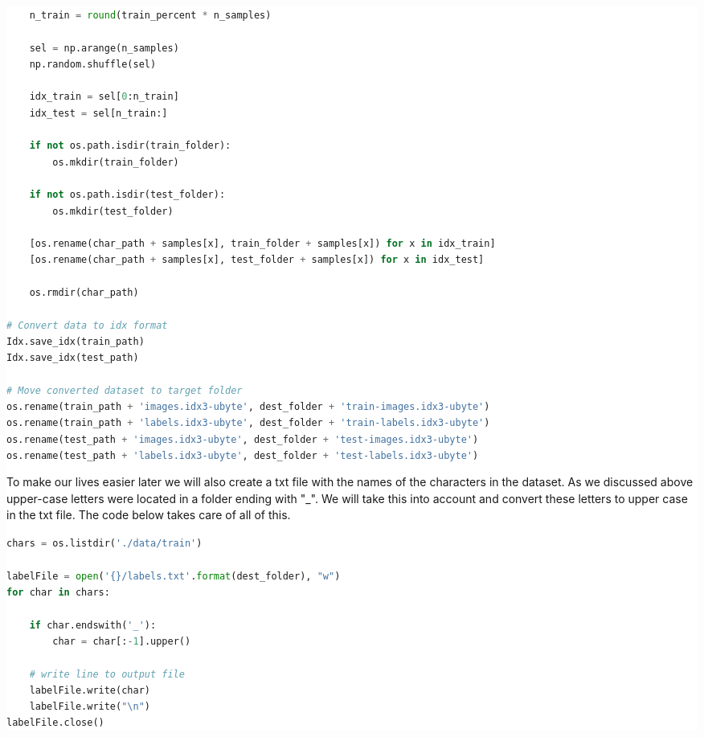 ```python
    n_train = round(train_percent * n_samples)

    sel = np.arange(n_samples)
    np.random.shuffle(sel)

    idx_train = sel[0:n_train]
    idx_test = sel[n_train:]

    if not os.path.isdir(train_folder):
        os.mkdir(train_folder)

    if not os.path.isdir(test_folder):
        os.mkdir(test_folder)

    [os.rename(char_path + samples[x], train_folder + samples[x]) for x in idx_train]
    [os.rename(char_path + samples[x], test_folder + samples[x]) for x in idx_test]

    os.rmdir(char_path)

# Convert data to idx format    
Idx.save_idx(train_path)
Idx.save_idx(test_path)

# Move converted dataset to target folder
os.rename(train_path + 'images.idx3-ubyte', dest_folder + 'train-images.idx3-ubyte')
os.rename(train_path + 'labels.idx3-ubyte', dest_folder + 'train-labels.idx3-ubyte')
os.rename(test_path + 'images.idx3-ubyte', dest_folder + 'test-images.idx3-ubyte')
os.rename(test_path + 'labels.idx3-ubyte', dest_folder + 'test-labels.idx3-ubyte')
```

To make our lives easier later we will also create a txt file with the names of the characters in the dataset. As we discussed above upper-case letters were located in a folder ending with "_". We will take this into account and convert these letters to upper case in the txt file. The code below takes care of all of this.


```python
chars = os.listdir('./data/train')

labelFile = open('{}/labels.txt'.format(dest_folder), "w")
for char in chars:

    if char.endswith('_'):
        char = char[:-1].upper()

    # write line to output file
    labelFile.write(char)
    labelFile.write("\n")
labelFile.close()
```
